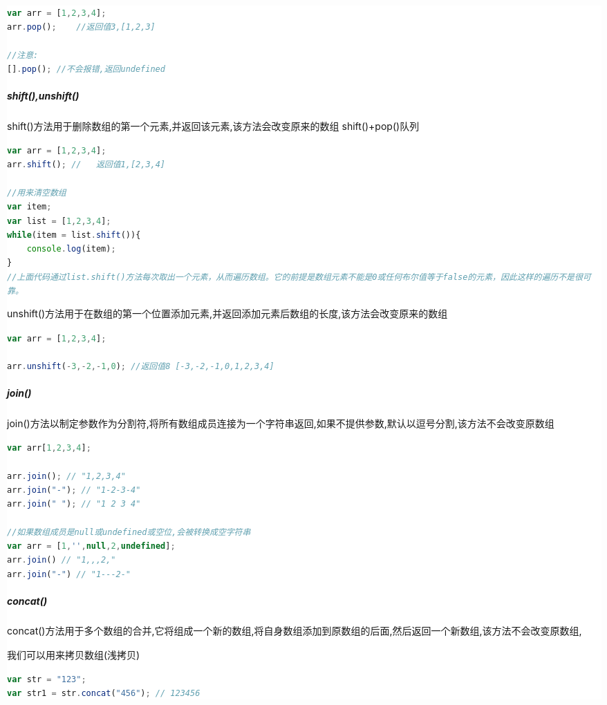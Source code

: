 ```javascript
var arr = [1,2,3,4];
arr.pop();    //返回值3,[1,2,3]

//注意:
[].pop(); //不会报错,返回undefined
```

##### shift(),unshift()   

​	shift()方法用于删除数组的第一个元素,并返回该元素,该方法会改变原来的数组  shift()+pop()队列

```javascript
var arr = [1,2,3,4];
arr.shift(); //   返回值1,[2,3,4]

//用来清空数组
var item;
var list = [1,2,3,4];
while(item = list.shift()){
    console.log(item);
}
//上面代码通过list.shift()方法每次取出一个元素，从而遍历数组。它的前提是数组元素不能是0或任何布尔值等于false的元素，因此这样的遍历不是很可靠。
```

​	unshift()方法用于在数组的第一个位置添加元素,并返回添加元素后数组的长度,该方法会改变原来的数组

```javascript
var arr = [1,2,3,4];

arr.unshift(-3,-2,-1,0); //返回值8 [-3,-2,-1,0,1,2,3,4]
```

##### join()

​	join()方法以制定参数作为分割符,将所有数组成员连接为一个字符串返回,如果不提供参数,默认以逗号分割,该方法不会改变原数组

``` javascript
var arr[1,2,3,4];

arr.join(); // "1,2,3,4"
arr.join("-"); // "1-2-3-4"
arr.join(" "); // "1 2 3 4"

//如果数组成员是null或undefined或空位,会被转换成空字符串
var arr = [1,'',null,2,undefined];
arr.join() // "1,,,2,"
arr.join("-") // "1---2-"
```

##### concat()

​	concat()方法用于多个数组的合并,它将组成一个新的数组,将自身数组添加到原数组的后面,然后返回一个新数组,该方法不会改变原数组,

我们可以用来拷贝数组(浅拷贝)

```javascript
var str = "123";
var str1 = str.concat("456"); // 123456

```
